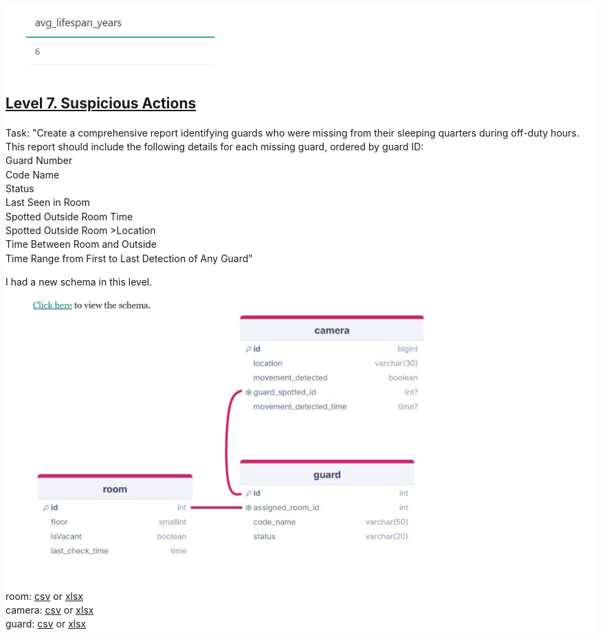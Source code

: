 ![](https://github.com/VictoriaStetskevych/projects/blob/main/SQL/03_sql_squid_game%20-%20in%20progress/images/35_level_6.png?raw=true)


## <u>Level 7. Suspicious Actions </u>

Task:
"Create a comprehensive report identifying guards who were missing from their sleeping quarters during off-duty hours. This report should include the following details for each missing guard, ordered by guard ID:<br>
Guard Number<br>
Code Name<br>
Status<br>
Last Seen in Room<br>
Spotted Outside Room Time<br>
Spotted Outside Room >Location<br>
Time Between Room and Outside<br>
Time Range from First to Last Detection of Any Guard"<br>

I had a new schema in this level.<br>
![](https://github.com/VictoriaStetskevych/projects/blob/main/SQL/03_sql_squid_game%20-%20in%20progress/images/36_level_7_new_schema.png?raw=true)<br>

room: [csv](https://github.com/VictoriaStetskevych/projects/blob/main/SQL/03_sql_squid_game%20-%20in%20progress/data/room.csv) or [xlsx](https://github.com/VictoriaStetskevych/projects/blob/main/SQL/03_sql_squid_game%20-%20in%20progress/data/room.xlsx)<br>
camera: [csv](https://github.com/VictoriaStetskevych/projects/blob/main/SQL/03_sql_squid_game%20-%20in%20progress/data/camera.csv) or [xlsx](https://github.com/VictoriaStetskevych/projects/blob/main/SQL/03_sql_squid_game%20-%20in%20progress/data/camera.xlsx)<br>
guard: [csv](https://github.com/VictoriaStetskevych/projects/blob/main/SQL/03_sql_squid_game%20-%20in%20progress/data/guard.csv) or [xlsx](https://github.com/VictoriaStetskevych/projects/blob/main/SQL/03_sql_squid_game%20-%20in%20progress/data/guard.xlsx)<br>
